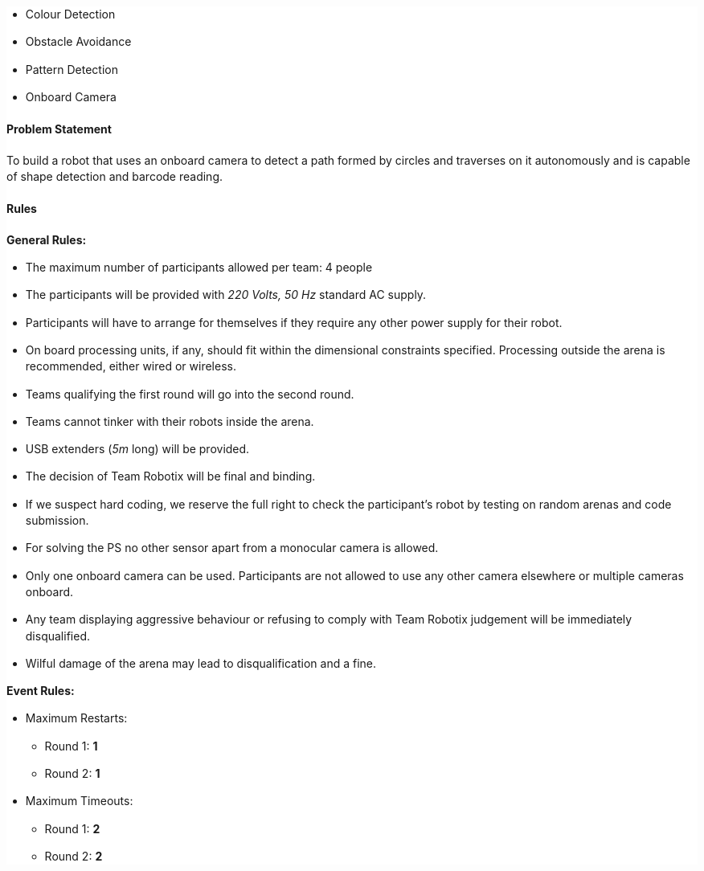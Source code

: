 * Colour Detection

* Obstacle Avoidance

* Pattern Detection

* Onboard Camera

#### Problem Statement

To build a robot that uses an onboard camera to detect a path formed by circles and traverses on it autonomously and is capable of shape detection and barcode reading.


#### Rules

**General Rules:**

* The maximum number of participants allowed per team: 4 people

* The participants will be provided with *220 Volts, 50 Hz* standard AC supply.

* Participants will have to arrange for themselves if they require any other power supply for their robot.

* On board processing units, if any, should fit within the dimensional constraints specified. Processing outside the arena is recommended, either wired or wireless.

* Teams qualifying the first round will go into the second round.

* Teams cannot tinker with their robots inside the arena.

* USB extenders (*5m* long) will be provided.

* The decision of Team Robotix will be final and binding.

* If we suspect hard coding, we reserve the full right to check the participant’s robot by testing on random arenas and code submission.

* For solving the PS no other sensor apart from a monocular camera is allowed.

* Only one onboard camera can be used. Participants are not allowed to use any other camera elsewhere or multiple cameras onboard.

* Any team displaying aggressive behaviour or refusing to comply with Team Robotix judgement will be immediately disqualified.

* Wilful damage of the arena may lead to disqualification and a fine.

**Event Rules:**

* Maximum Restarts:

    * Round 1: **1**

    * Round 2: **1**

* Maximum Timeouts:

    * Round 1: **2**

    * Round 2: **2**
